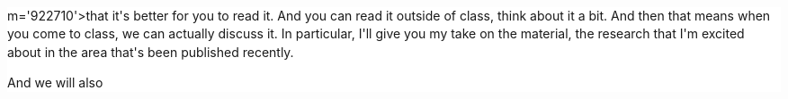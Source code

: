   m='922710'>that</span> <span m='922830'>it's</span> <span
  m='923020'>better</span> <span m='923250'>for</span> <span
  m='923390'>you</span> <span m='923550'>to</span> <span m='923640'>read</span>
  <span m='923810'>it.</span> <span m='924570'>And</span> <span
  m='924770'>you</span> <span m='924850'>can</span> <span m='924930'>read</span>
  <span m='925080'>it</span> <span m='925470'>outside</span> <span
  m='925810'>of</span> <span m='925900'>class,</span> <span
  m='926790'>think</span> <span m='927020'>about</span> <span
  m='927210'>it</span> <span m='927290'>a</span> <span m='927340'>bit.</span>
  <span m='927590'>And</span> <span m='927690'>then</span> <span
  m='927700'>that</span> <span m='927830'>means</span> <span
  m='927950'>when</span> <span m='928080'>you</span> <span
  m='928170'>come</span> <span m='928360'>to</span> <span
  m='928430'>class,</span> <span m='928700'>we</span> <span
  m='928820'>can</span> <span m='928940'>actually</span> <span
  m='929500'>discuss</span> <span m='929940'>it.</span> <span
  m='931505'>In</span> <span m='931920'>particular,</span> <span
  m='932220'>I'll</span> <span m='932400'>give</span> <span
  m='932520'>you</span> <span m='932600'>my</span> <span m='932820'>take</span>
  <span m='933520'>on</span> <span m='934250'>the</span> <span
  m='934300'>material,</span> <span m='935840'>the</span> <span
  m='936120'>research</span> <span m='936430'>that</span> <span
  m='936540'>I'm</span> <span m='936680'>excited</span> <span
  m='937070'>about</span> <span m='937600'>in</span> <span m='938060'>the</span>
  <span m='938240'>area</span> <span m='938710'>that's</span> <span
  m='938940'>been</span> <span m='939040'>published</span> <span
  m='939410'>recently.</span> </p><p><span m='940090'>And</span> <span
  m='940630'>we</span> <span m='940820'>will</span> <span m='940900'>also</span>
